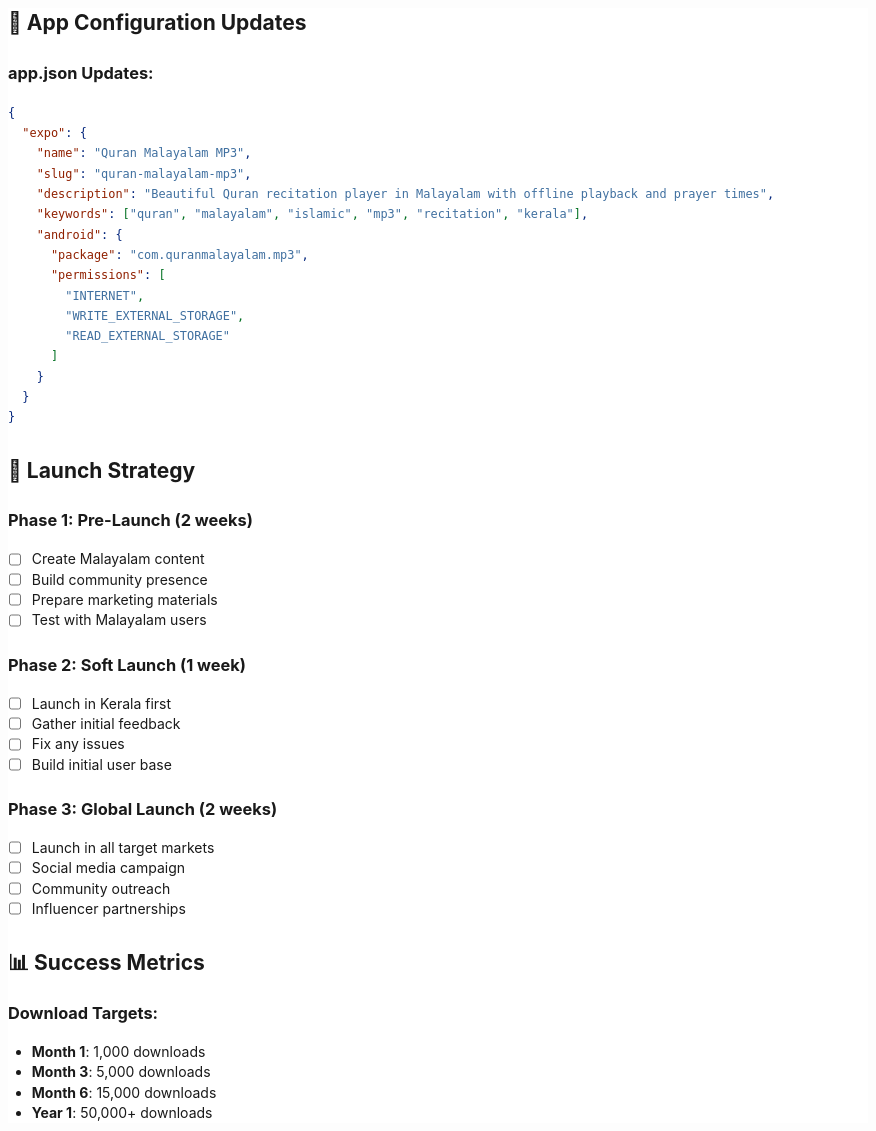 ## 📱 **App Configuration Updates**

### **app.json Updates:**
```json
{
  "expo": {
    "name": "Quran Malayalam MP3",
    "slug": "quran-malayalam-mp3",
    "description": "Beautiful Quran recitation player in Malayalam with offline playback and prayer times",
    "keywords": ["quran", "malayalam", "islamic", "mp3", "recitation", "kerala"],
    "android": {
      "package": "com.quranmalayalam.mp3",
      "permissions": [
        "INTERNET",
        "WRITE_EXTERNAL_STORAGE",
        "READ_EXTERNAL_STORAGE"
      ]
    }
  }
}
```

## 🚀 **Launch Strategy**

### **Phase 1: Pre-Launch (2 weeks)**
- [ ] Create Malayalam content
- [ ] Build community presence
- [ ] Prepare marketing materials
- [ ] Test with Malayalam users

### **Phase 2: Soft Launch (1 week)**
- [ ] Launch in Kerala first
- [ ] Gather initial feedback
- [ ] Fix any issues
- [ ] Build initial user base

### **Phase 3: Global Launch (2 weeks)**
- [ ] Launch in all target markets
- [ ] Social media campaign
- [ ] Community outreach
- [ ] Influencer partnerships

## 📊 **Success Metrics**

### **Download Targets:**
- **Month 1**: 1,000 downloads
- **Month 3**: 5,000 downloads
- **Month 6**: 15,000 downloads
- **Year 1**: 50,000+ downloads
